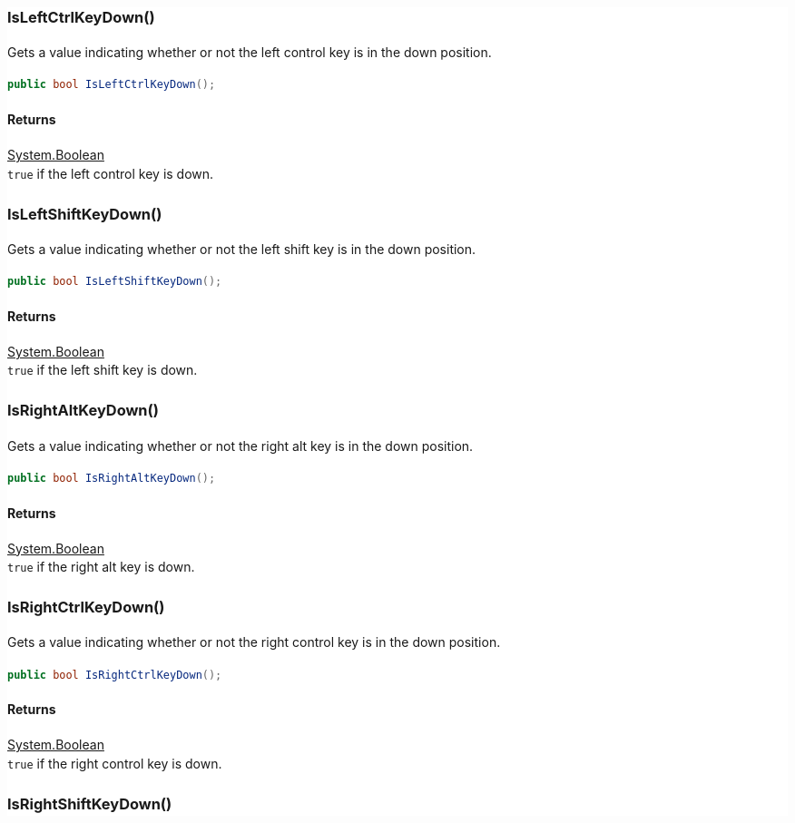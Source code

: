 ### IsLeftCtrlKeyDown() 

Gets a value indicating whether or not the left control key is in the down position.

```csharp
public bool IsLeftCtrlKeyDown();
```

#### Returns
[System.Boolean](https://docs.microsoft.com/en-us/dotnet/api/System.Boolean 'System.Boolean')  
`true` if the left control key is down.

<a name='Velaptor.Input.KeyboardState.IsLeftShiftKeyDown()'></a>

### IsLeftShiftKeyDown() 

Gets a value indicating whether or not the left shift key is in the down position.

```csharp
public bool IsLeftShiftKeyDown();
```

#### Returns
[System.Boolean](https://docs.microsoft.com/en-us/dotnet/api/System.Boolean 'System.Boolean')  
`true` if the left shift key is down.

<a name='Velaptor.Input.KeyboardState.IsRightAltKeyDown()'></a>

### IsRightAltKeyDown() 

Gets a value indicating whether or not the right alt key is in the down position.

```csharp
public bool IsRightAltKeyDown();
```

#### Returns
[System.Boolean](https://docs.microsoft.com/en-us/dotnet/api/System.Boolean 'System.Boolean')  
`true` if the right alt key is down.

<a name='Velaptor.Input.KeyboardState.IsRightCtrlKeyDown()'></a>

### IsRightCtrlKeyDown() 

Gets a value indicating whether or not the right control key is in the down position.

```csharp
public bool IsRightCtrlKeyDown();
```

#### Returns
[System.Boolean](https://docs.microsoft.com/en-us/dotnet/api/System.Boolean 'System.Boolean')  
`true` if the right control key is down.

<a name='Velaptor.Input.KeyboardState.IsRightShiftKeyDown()'></a>

### IsRightShiftKeyDown() 
